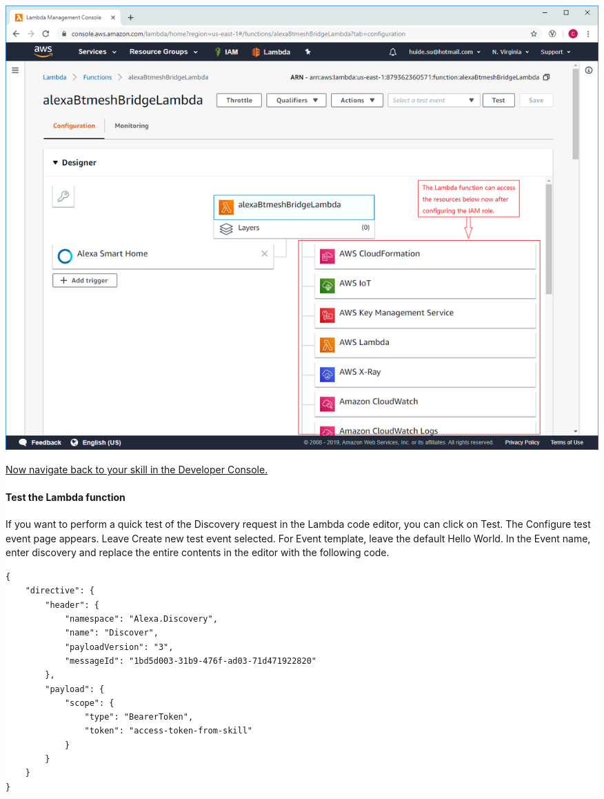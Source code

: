   <img src="./images/iam_setting_for_lambda_done.png">
</div>  
</br>

<a href="#backToSkillDeveloperConsole" target="_self">Now navigate back to your skill in the Developer Console.</a> 

#### Test the Lambda function
If you want to perform a quick test of the Discovery request in the Lambda code editor, you can click on Test. The Configure test event page appears.
Leave Create new test event selected. For Event template, leave the default Hello World. In the Event name, enter discovery and replace the entire contents in the editor with the following code.

```
{
    "directive": {
        "header": {
            "namespace": "Alexa.Discovery",
            "name": "Discover",
            "payloadVersion": "3",
            "messageId": "1bd5d003-31b9-476f-ad03-71d471922820"
        },
        "payload": {
            "scope": {
                "type": "BearerToken",
                "token": "access-token-from-skill"
            }
        }
    }
}
```
